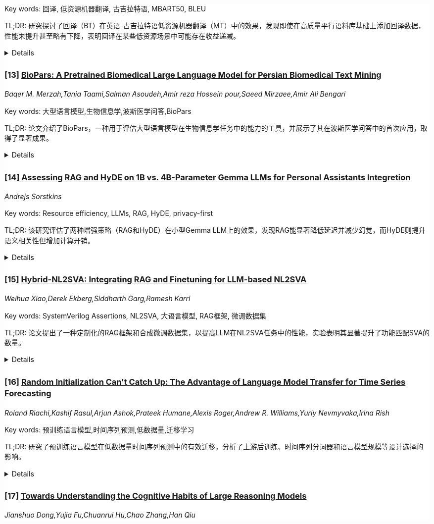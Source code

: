 Key words: 回译, 低资源机器翻译, 古吉拉特语, MBART50, BLEU

TL;DR: 研究探讨了回译（BT）在英语-古吉拉特语低资源机器翻译（MT）中的效果，发现即使在高质量平行语料库基础上添加回译数据，性能未提升甚至略有下降，表明回译在某些低资源场景中可能存在收益递减。

<details><summary>Details</summary></details>


### [13] [BioPars: A Pretrained Biomedical Large Language Model for Persian Biomedical Text Mining](https://arxiv.org/abs/2506.21567)
*Baqer M. Merzah,Tania Taami,Salman Asoudeh,Amir reza Hossein pour,Saeed Mirzaee,Amir Ali Bengari*

Key words: 大型语言模型,生物信息学,波斯医学问答,BioPars

TL;DR: 论文介绍了BioPars，一种用于评估大型语言模型在生物信息学任务中的能力的工具，并展示了其在波斯医学问答中的首次应用，取得了显著成果。

<details><summary>Details</summary></details>


### [14] [Assessing RAG and HyDE on 1B vs. 4B-Parameter Gemma LLMs for Personal Assistants Integretion](https://arxiv.org/abs/2506.21568)
*Andrejs Sorstkins*

Key words: Resource efficiency, LLMs, RAG, HyDE, privacy-first

TL;DR: 该研究评估了两种增强策略（RAG和HyDE）在小型Gemma LLM上的效果，发现RAG能显著降低延迟并减少幻觉，而HyDE则提升语义相关性但增加计算开销。

<details><summary>Details</summary></details>


### [15] [Hybrid-NL2SVA: Integrating RAG and Finetuning for LLM-based NL2SVA](https://arxiv.org/abs/2506.21569)
*Weihua Xiao,Derek Ekberg,Siddharth Garg,Ramesh Karri*

Key words: SystemVerilog Assertions, NL2SVA, 大语言模型, RAG框架, 微调数据集

TL;DR: 论文提出了一种定制化的RAG框架和合成微调数据集，以提高LLM在NL2SVA任务中的性能，实验表明其显著提升了功能匹配SVA的数量。

<details><summary>Details</summary></details>


### [16] [Random Initialization Can't Catch Up: The Advantage of Language Model Transfer for Time Series Forecasting](https://arxiv.org/abs/2506.21570)
*Roland Riachi,Kashif Rasul,Arjun Ashok,Prateek Humane,Alexis Roger,Andrew R. Williams,Yuriy Nevmyvaka,Irina Rish*

Key words: 预训练语言模型,时间序列预测,低数据量,迁移学习

TL;DR: 研究了预训练语言模型在低数据量时间序列预测中的有效迁移，分析了上游后训练、时间序列分词器和语言模型规模等设计选择的影响。

<details><summary>Details</summary></details>


### [17] [Towards Understanding the Cognitive Habits of Large Reasoning Models](https://arxiv.org/abs/2506.21571)
*Jianshuo Dong,Yujia Fu,Chuanrui Hu,Chao Zhang,Han Qiu*
